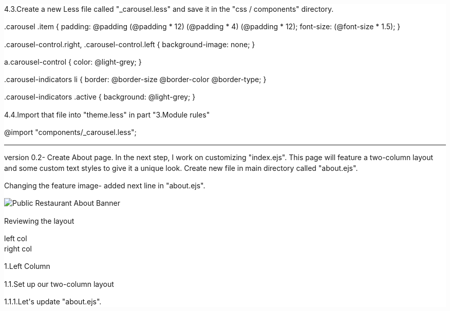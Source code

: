 4.3.Create a new Less file called "_carousel.less" and save it in the "css / components" directory.

.carousel .item {
	padding: @padding (@padding * 12) (@padding * 4) (@padding * 12);
	font-size: (@font-size * 1.5);
}

.carousel-control.right,
	.carousel-control.left {
		background-image: none;
	}

a.carousel-control {
	color: @light-grey;
}

.carousel-indicators li {
	border: @border-size @border-color @border-type;
}

.carousel-indicators .active {
	background: @light-grey;
}


4.4.Import that file into "theme.less" in part "3.Module rules"

@import "components/_carousel.less";

------------------------------------------------------------------------------------------------------------------------------------------------
version 0.2- Create About page. In the next step, I work on customizing "index.ejs". This page will feature a two-column layout and some custom text styles to give it a unique look. Create new file in main directory called "about.ejs".

Changing the feature image- added next line in "about.ejs".


<div class="public-banner">
	<div class="row">
		<div class="col-lg-12">
			<img src="img/banner-about.jpg" width="1170" height="500" alt="Public Restaurant About Banner">
		</div>
	</div>
</div>

Reviewing the layout

<div class="row">
	<div class="col-lg-5">left col</div>
	<div class="col-lg-6 col-lg-offset-1">right col</div>
</div>

1.Left Column

1.1.Set up our two-column layout

1.1.1.Let's update "about.ejs".
